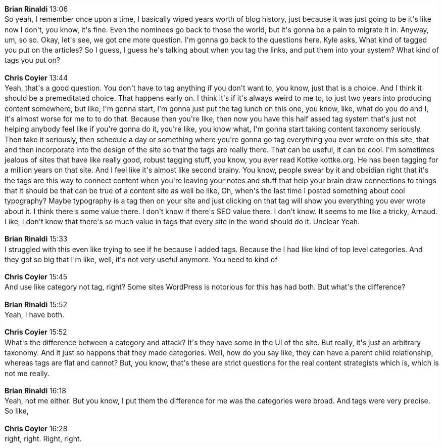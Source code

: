 **Brian Rinaldi**  13:06  
So yeah, I remember once upon a time, I basically wiped years worth of blog history, just because it was just going to be it's like now I don't, you know, it's fine. Even the nominees go back to those the world, but it's gonna be a pain to migrate it in. Anyway, um, so so. Okay, let's see, we got one more question. I'm gonna go back to the questions here. Kyle asks, What kind of tagged you put on the articles? So I guess, I guess he's talking about when you tag the links, and put them into your system? What kind of tags you put on?

**Chris Coyier**  13:44  
Yeah, that's a good question. You don't have to tag anything if you don't want to, you know, just that is a choice. And I think it should be a premeditated choice. That happens early on. I think it's if it's always weird to me to, to just two years into producing content somewhere, but like, I'm gonna start, I'm gonna just put the tag lunch on this one, you know, like, what do you do and I, it's almost worse for me to to do that. Because then you're like, then now you have this half assed tag system that's just not helping anybody feel like if you're gonna do it, you're like, you know what, I'm gonna start taking content taxonomy seriously. Then take it seriously, then schedule a day or something where you're gonna go tag everything you ever wrote on this site, that and then incorporate into the design of the site so that the tags are really there. That can be useful, it can be cool. I'm sometimes jealous of sites that have like really good, robust tagging stuff, you know, you ever read Kottke kottke.org. He has been tagging for a million years on that site. And I feel like it's almost like second brainy. You know, people swear by it and obsidian right that it's the tags are this way to connect content when you're leaving your notes and stuff that help your brain draw connections to things that it should be that can be true of a content site as well be like, Oh, when's the last time I posted something about cool typography? Maybe typography is a tag then on your site and just clicking on that tag will show you everything you ever wrote about it. I think there's some value there. I don't know if there's SEO value there. I don't know. It seems to me like a tricky, Arnaud. Like, I don't know that there's so much value in tags that every site in the world should do it. Unclear Yeah.

**Brian Rinaldi**  15:33  
I struggled with this even like trying to see if he because I added tags. Because the I had like kind of top level categories. And they got so big that I'm like, well, it's not very useful anymore. You need to kind of

**Chris Coyier**  15:45  
And use like category not tag, right? Some sites WordPress is notorious for this has had both. But what's the difference?

**Brian Rinaldi**  15:52  
Yeah, I have both.

**Chris Coyier**  15:52  
What's the difference between a category and attack? It's they have some in the UI of the site. But really, it's just an arbitrary taxonomy. And it just so happens that they made categories. Well, how do you say like, they can have a parent child relationship, whereas tags are flat and cannot? But, you know, that's these are strict questions for the real content strategists which is, which is not me really.

**Brian Rinaldi**  16:18  
Yeah, not me either. But you know, I put them the difference for me was the categories were broad. And tags were very precise. So like,

**Chris Coyier**  16:28  
right, right. Right, right.
